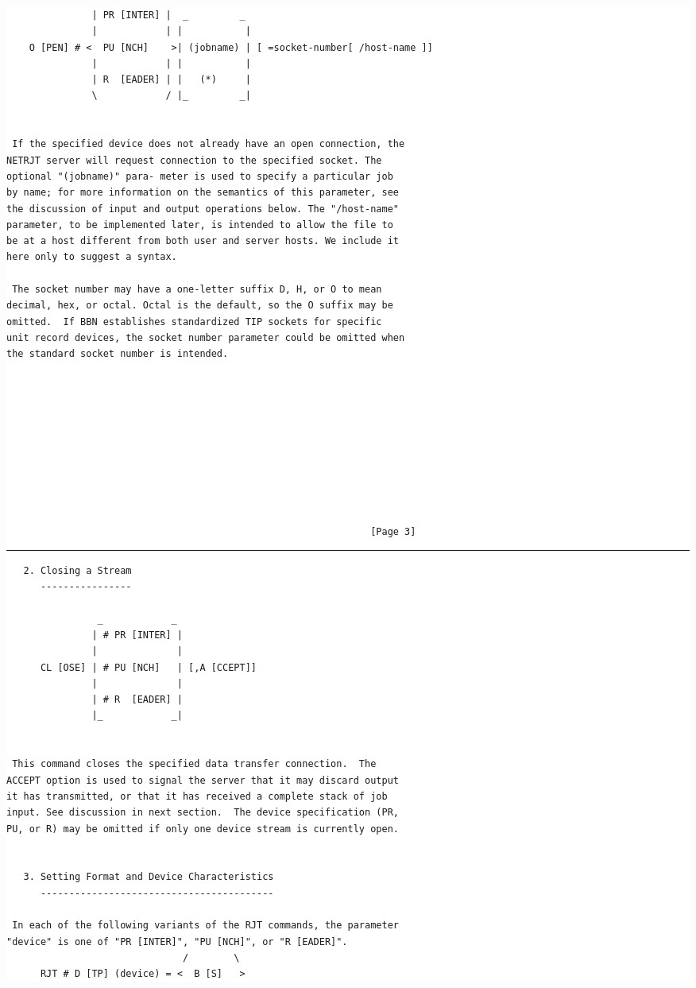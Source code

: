 ``` newpage
               | PR [INTER] |  _         _
               |            | |           |
    O [PEN] # <  PU [NCH]    >| (jobname) | [ =socket-number[ /host-name ]]
               |            | |           |
               | R  [EADER] | |   (*)     |
               \            / |_         _|


 If the specified device does not already have an open connection, the
NETRJT server will request connection to the specified socket. The
optional "(jobname)" para- meter is used to specify a particular job
by name; for more information on the semantics of this parameter, see
the discussion of input and output operations below. The "/host-name"
parameter, to be implemented later, is intended to allow the file to
be at a host different from both user and server hosts. We include it
here only to suggest a syntax.

 The socket number may have a one-letter suffix D, H, or O to mean
decimal, hex, or octal. Octal is the default, so the O suffix may be
omitted.  If BBN establishes standardized TIP sockets for specific
unit record devices, the socket number parameter could be omitted when
the standard socket number is intended.










                                                                [Page 3]
```

------------------------------------------------------------------------

``` newpage
   2. Closing a Stream
      ----------------

                _            _
               | # PR [INTER] |
               |              |
      CL [OSE] | # PU [NCH]   | [,A [CCEPT]]
               |              |
               | # R  [EADER] |
               |_            _|


 This command closes the specified data transfer connection.  The
ACCEPT option is used to signal the server that it may discard output
it has transmitted, or that it has received a complete stack of job
input. See discussion in next section.  The device specification (PR,
PU, or R) may be omitted if only one device stream is currently open.


   3. Setting Format and Device Characteristics
      -----------------------------------------

 In each of the following variants of the RJT commands, the parameter
"device" is one of "PR [INTER]", "PU [NCH]", or "R [EADER]".
                               /        \
      RJT # D [TP] (device) = <  B [S]   >
```